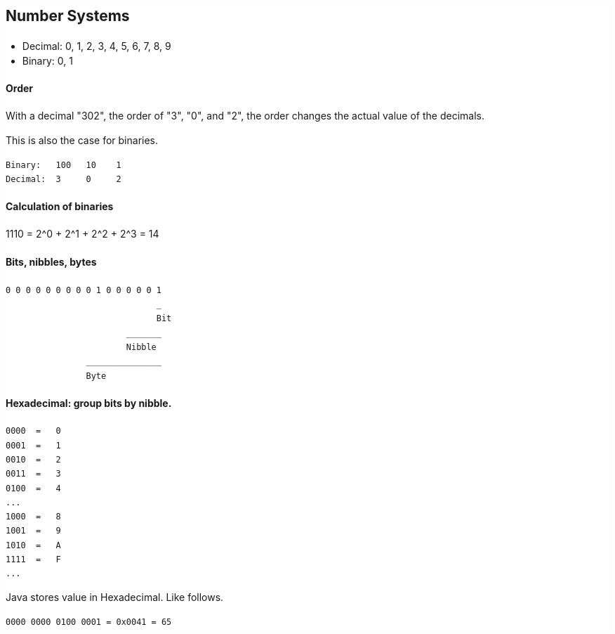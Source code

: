 Number Systems
--------------

- Decimal: 0, 1, 2, 3, 4, 5, 6, 7, 8, 9
- Binary: 0, 1

#### Order

With a decimal "302", the order of "3", "0", and "2", the order changes the actual value of the decimals.

This is also the case for binaries.

```
Binary:   100   10    1
Decimal:  3     0     2
```

#### Calculation of binaries

1110 = 2^0 + 2^1 + 2^2 + 2^3 = 14

#### Bits, nibbles, bytes

```
0 0 0 0 0 0 0 0 0 1 0 0 0 0 0 1
                              _
                              Bit
                        _______
                        Nibble
                _______________
                Byte
```

<div class="page-break"></div>

#### Hexadecimal: group bits by nibble.

```
0000  =   0
0001  =   1
0010  =   2
0011  =   3
0100  =   4
...
1000  =   8
1001  =   9
1010  =   A
1111  =   F
...
```

Java stores value in Hexadecimal. Like follows.

```
0000 0000 0100 0001 = 0x0041 = 65
```
